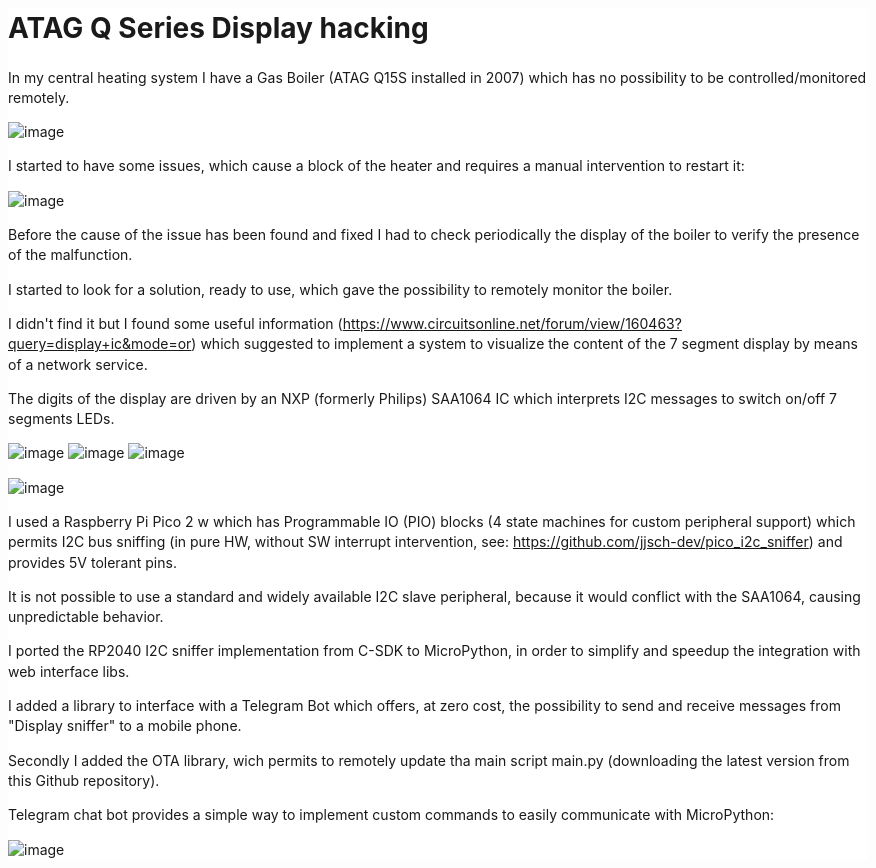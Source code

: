 # ATAG Q Series Display hacking
In my central heating system I have a Gas Boiler (ATAG Q15S installed in 2007) which has no possibility to be controlled/monitored remotely.

<img width="500" height="600" alt="image" src="https://github.com/user-attachments/assets/398f28db-7c2b-4c17-ae9b-5ad613c743f5" />


I started to have some issues, which cause a block of the heater and requires a manual intervention to restart it:

<img width="300" height="500" alt="image" src="https://github.com/user-attachments/assets/0f6e1a62-06f1-4d3a-9098-7d889341328d" />


Before the cause of the issue has been found and fixed I had to check periodically the display of the boiler to verify the presence of the malfunction.

I started to look for a solution, ready to use, which gave the possibility to remotely monitor the boiler.

I didn't find it but I found some useful information (https://www.circuitsonline.net/forum/view/160463?query=display+ic&mode=or) which suggested to implement a system to visualize the content of the 7 segment display by means of a network service.

The digits of the display are driven by an NXP (formerly Philips) SAA1064 IC which interprets I2C messages to switch on/off 7 segments LEDs.

<img width="280" height="350" alt="image" src="https://github.com/user-attachments/assets/1da75aa7-565b-4000-9480-1839ff052b2f" /> <img width="200" height="300" alt="image" src="https://github.com/user-attachments/assets/eb6ff195-cb22-443a-9d65-b7c2586f5cb1" /> <img width="330" height="350" alt="image" src="https://github.com/user-attachments/assets/5b4b79ef-84e0-4651-b965-3d05ec1b59ea" />

<img width="550" height="500" alt="image" src="https://github.com/user-attachments/assets/61850d56-e98a-4907-96bb-09065601700f" />

I used a Raspberry Pi Pico 2 w which has Programmable IO (PIO) blocks (4 state machines for custom peripheral support) which permits I2C bus sniffing (in pure HW, without SW interrupt intervention, see:  https://github.com/jjsch-dev/pico_i2c_sniffer) and provides 5V tolerant pins.

It is not possible to use a standard and widely available I2C slave peripheral, because it would conflict with the SAA1064, causing unpredictable behavior.

I ported the RP2040 I2C sniffer implementation from C-SDK to MicroPython, in order to simplify and speedup the integration with web interface libs.

I added a library to interface with a Telegram Bot which offers, at zero cost, the possibility to send and receive messages from "Display sniffer" to a mobile phone.

Secondly I added the OTA library, wich permits to remotely update tha main script main.py (downloading the latest version from this Github repository).

Telegram chat bot provides a simple way to implement custom commands to easily communicate with MicroPython:

<img width="400" height="8000" alt="image" src="https://github.com/user-attachments/assets/f8148454-46a3-47dc-89da-fe38ad83c3b2" />
